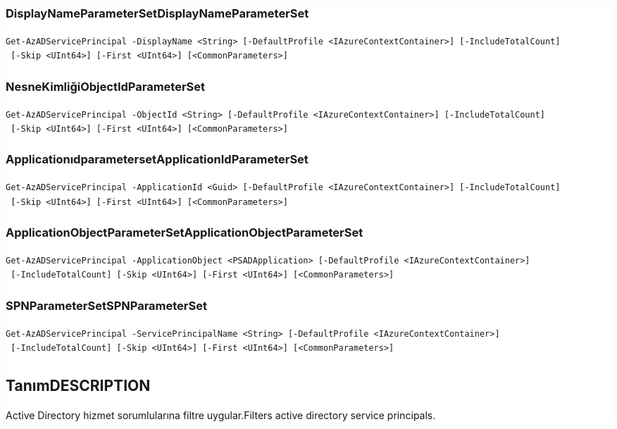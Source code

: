 ### <span data-ttu-id="84dd7-107">DisplayNameParameterSet</span><span class="sxs-lookup"><span data-stu-id="84dd7-107">DisplayNameParameterSet</span></span>
```
Get-AzADServicePrincipal -DisplayName <String> [-DefaultProfile <IAzureContextContainer>] [-IncludeTotalCount]
 [-Skip <UInt64>] [-First <UInt64>] [<CommonParameters>]
```

### <span data-ttu-id="84dd7-108">NesneKimliği</span><span class="sxs-lookup"><span data-stu-id="84dd7-108">ObjectIdParameterSet</span></span>
```
Get-AzADServicePrincipal -ObjectId <String> [-DefaultProfile <IAzureContextContainer>] [-IncludeTotalCount]
 [-Skip <UInt64>] [-First <UInt64>] [<CommonParameters>]
```

### <span data-ttu-id="84dd7-109">Applicationıdparameterset</span><span class="sxs-lookup"><span data-stu-id="84dd7-109">ApplicationIdParameterSet</span></span>
```
Get-AzADServicePrincipal -ApplicationId <Guid> [-DefaultProfile <IAzureContextContainer>] [-IncludeTotalCount]
 [-Skip <UInt64>] [-First <UInt64>] [<CommonParameters>]
```

### <span data-ttu-id="84dd7-110">ApplicationObjectParameterSet</span><span class="sxs-lookup"><span data-stu-id="84dd7-110">ApplicationObjectParameterSet</span></span>
```
Get-AzADServicePrincipal -ApplicationObject <PSADApplication> [-DefaultProfile <IAzureContextContainer>]
 [-IncludeTotalCount] [-Skip <UInt64>] [-First <UInt64>] [<CommonParameters>]
```

### <span data-ttu-id="84dd7-111">SPNParameterSet</span><span class="sxs-lookup"><span data-stu-id="84dd7-111">SPNParameterSet</span></span>
```
Get-AzADServicePrincipal -ServicePrincipalName <String> [-DefaultProfile <IAzureContextContainer>]
 [-IncludeTotalCount] [-Skip <UInt64>] [-First <UInt64>] [<CommonParameters>]
```

## <span data-ttu-id="84dd7-112">Tanım</span><span class="sxs-lookup"><span data-stu-id="84dd7-112">DESCRIPTION</span></span>
<span data-ttu-id="84dd7-113">Active Directory hizmet sorumlularına filtre uygular.</span><span class="sxs-lookup"><span data-stu-id="84dd7-113">Filters active directory service principals.</span></span>
